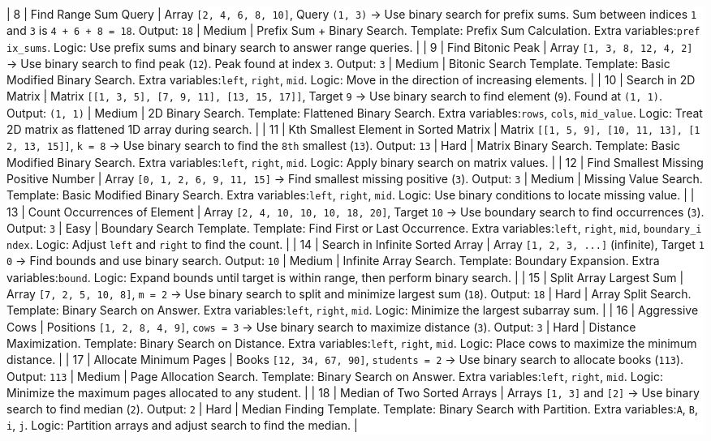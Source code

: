 | 8    | Find Range Sum Query                        | Array `[2, 4, 6, 8, 10]`, Query `(1, 3)` → Use binary search for prefix sums. Sum between indices `1` and `3` is `4 + 6 + 8 = 18`. Output: `18`                                                                                             | Medium           | Prefix Sum + Binary Search. Template: Prefix Sum Calculation. Extra variables:`prefix_sums`. Logic: Use prefix sums and binary search to answer range queries.                             |
| 9    | Find Bitonic Peak                           | Array `[1, 3, 8, 12, 4, 2]` → Use binary search to find peak (`12`). Peak found at index `3`. Output: `3`                                                                                                                                       | Medium           | Bitonic Search Template. Template: Basic Modified Binary Search. Extra variables:`left`, `right`, `mid`. Logic: Move in the direction of increasing elements.                          |
| 10   | Search in 2D Matrix                         | Matrix `[[1, 3, 5], [7, 9, 11], [13, 15, 17]]`, Target `9` → Use binary search to find element (`9`). Found at `(1, 1)`. Output: `(1, 1)`                                                                                                     | Medium           | 2D Binary Search. Template: Flattened Binary Search. Extra variables:`rows`, `cols`, `mid_value`. Logic: Treat 2D matrix as flattened 1D array during search.                          |
| 11   | Kth Smallest Element in Sorted Matrix       | Matrix `[[1, 5, 9], [10, 11, 13], [12, 13, 15]]`, `k = 8` → Use binary search to find the `8th` smallest (`13`). Output: `13`                                                                                                                 | Hard             | Matrix Binary Search. Template: Basic Modified Binary Search. Extra variables:`left`, `right`, `mid`. Logic: Apply binary search on matrix values.                                     |
| 12   | Find Smallest Missing Positive Number       | Array `[0, 1, 2, 6, 9, 11, 15]` → Find smallest missing positive (`3`). Output: `3`                                                                                                                                                               | Medium           | Missing Value Search. Template: Basic Modified Binary Search. Extra variables:`left`, `right`, `mid`. Logic: Use binary conditions to locate missing value.                            |
| 13   | Count Occurrences of Element                | Array `[2, 4, 10, 10, 10, 18, 20]`, Target `10` → Use boundary search to find occurrences (`3`). Output: `3`                                                                                                                                    | Easy             | Boundary Search Template. Template: Find First or Last Occurrence. Extra variables:`left`, `right`, `mid`, `boundary_index`. Logic: Adjust `left` and `right` to find the count. |
| 14   | Search in Infinite Sorted Array             | Array `[1, 2, 3, ...]` (infinite), Target `10` → Find bounds and use binary search. Output: `10`                                                                                                                                                  | Medium           | Infinite Array Search. Template: Boundary Expansion. Extra variables:`bound`. Logic: Expand bounds until target is within range, then perform binary search.                               |
| 15   | Split Array Largest Sum                     | Array `[7, 2, 5, 10, 8]`, `m = 2` → Use binary search to split and minimize largest sum (`18`). Output: `18`                                                                                                                                    | Hard             | Array Split Search. Template: Binary Search on Answer. Extra variables:`left`, `right`, `mid`. Logic: Minimize the largest subarray sum.                                               |
| 16   | Aggressive Cows                             | Positions `[1, 2, 8, 4, 9]`, `cows = 3` → Use binary search to maximize distance (`3`). Output: `3`                                                                                                                                             | Hard             | Distance Maximization. Template: Binary Search on Distance. Extra variables:`left`, `right`, `mid`. Logic: Place cows to maximize the minimum distance.                                |
| 17   | Allocate Minimum Pages                      | Books `[12, 34, 67, 90]`, `students = 2` → Use binary search to allocate books (`113`). Output: `113`                                                                                                                                           | Medium           | Page Allocation Search. Template: Binary Search on Answer. Extra variables:`left`, `right`, `mid`. Logic: Minimize the maximum pages allocated to any student.                         |
| 18   | Median of Two Sorted Arrays                 | Arrays `[1, 3]` and `[2]` → Use binary search to find median (`2`). Output: `2`                                                                                                                                                                 | Hard             | Median Finding Template. Template: Binary Search with Partition. Extra variables:`A`, `B`, `i`, `j`. Logic: Partition arrays and adjust search to find the median.                   |